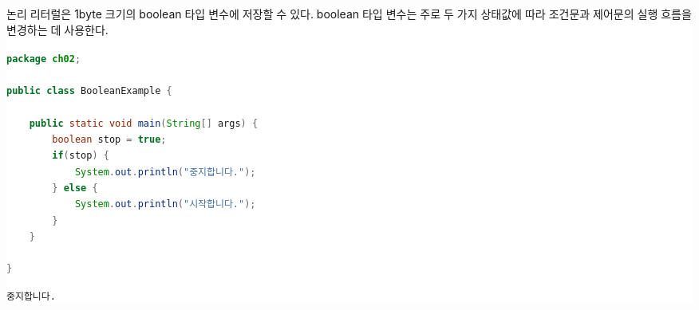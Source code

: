 논리 리터럴은 1byte 크기의 boolean 타입 변수에 저장할 수 있다. 
boolean 타입 변수는 주로 두 가지 상태값에 따라 조건문과 제어문의 실행 흐름을 변경하는 데 사용한다.
```java
package ch02;

public class BooleanExample {

	public static void main(String[] args) {
		boolean stop = true;
		if(stop) {
			System.out.println("중지합니다.");
		} else {
			System.out.println("시작합니다.");
		}
	}

}
```
```
중지합니다.
```

